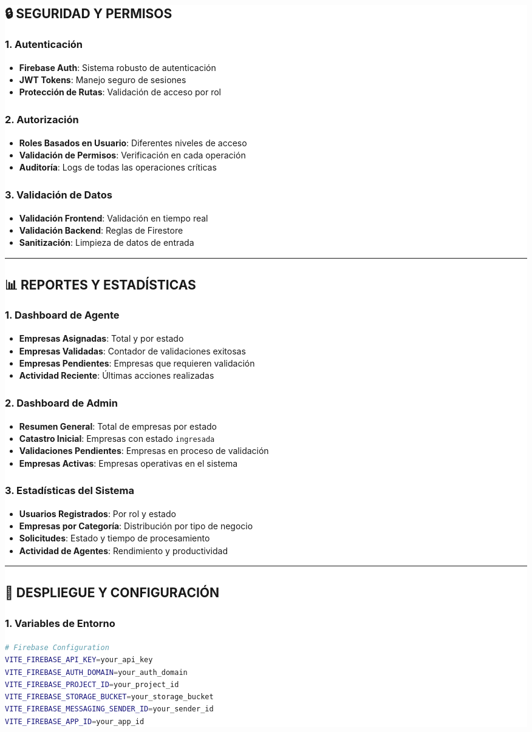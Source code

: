 
## 🔒 SEGURIDAD Y PERMISOS

### 1. Autenticación
- **Firebase Auth**: Sistema robusto de autenticación
- **JWT Tokens**: Manejo seguro de sesiones
- **Protección de Rutas**: Validación de acceso por rol

### 2. Autorización
- **Roles Basados en Usuario**: Diferentes niveles de acceso
- **Validación de Permisos**: Verificación en cada operación
- **Auditoría**: Logs de todas las operaciones críticas

### 3. Validación de Datos
- **Validación Frontend**: Validación en tiempo real
- **Validación Backend**: Reglas de Firestore
- **Sanitización**: Limpieza de datos de entrada

---

## 📊 REPORTES Y ESTADÍSTICAS

### 1. Dashboard de Agente
- **Empresas Asignadas**: Total y por estado
- **Empresas Validadas**: Contador de validaciones exitosas
- **Empresas Pendientes**: Empresas que requieren validación
- **Actividad Reciente**: Últimas acciones realizadas

### 2. Dashboard de Admin
- **Resumen General**: Total de empresas por estado
- **Catastro Inicial**: Empresas con estado `ingresada`
- **Validaciones Pendientes**: Empresas en proceso de validación
- **Empresas Activas**: Empresas operativas en el sistema

### 3. Estadísticas del Sistema
- **Usuarios Registrados**: Por rol y estado
- **Empresas por Categoría**: Distribución por tipo de negocio
- **Solicitudes**: Estado y tiempo de procesamiento
- **Actividad de Agentes**: Rendimiento y productividad

---

## 🚀 DESPLIEGUE Y CONFIGURACIÓN

### 1. Variables de Entorno
```bash
# Firebase Configuration
VITE_FIREBASE_API_KEY=your_api_key
VITE_FIREBASE_AUTH_DOMAIN=your_auth_domain
VITE_FIREBASE_PROJECT_ID=your_project_id
VITE_FIREBASE_STORAGE_BUCKET=your_storage_bucket
VITE_FIREBASE_MESSAGING_SENDER_ID=your_sender_id
VITE_FIREBASE_APP_ID=your_app_id
```
